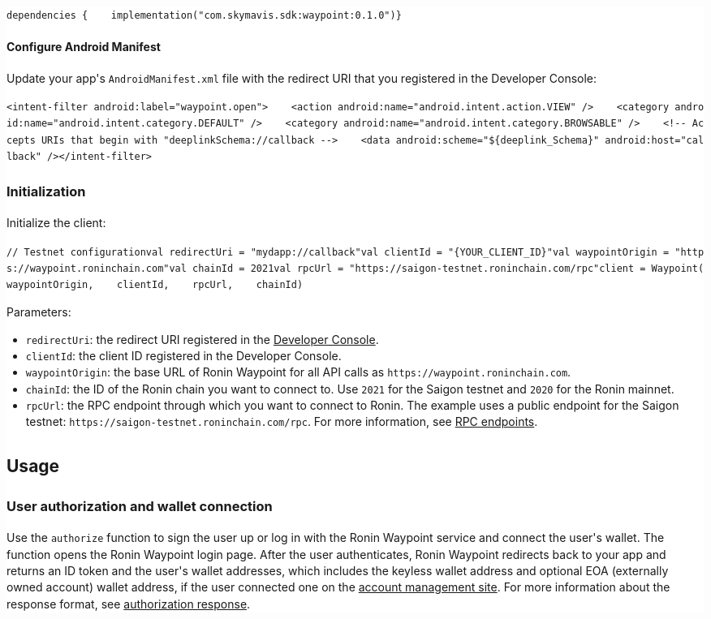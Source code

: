```
dependencies {    implementation("com.skymavis.sdk:waypoint:0.1.0")}
```

#### Configure Android Manifest[​](/mavis/ronin-waypoint/reference/android-sdk#configure-android-manifest "Direct link to Configure Android Manifest")

Update your app's `AndroidManifest.xml` file with the redirect URI that you registered in the Developer Console:

```
<intent-filter android:label="waypoint.open">    <action android:name="android.intent.action.VIEW" />    <category android:name="android.intent.category.DEFAULT" />    <category android:name="android.intent.category.BROWSABLE" />    <!-- Accepts URIs that begin with "deeplinkSchema://callback -->    <data android:scheme="${deeplink_Schema}" android:host="callback" /></intent-filter>
```

### Initialization[​](/mavis/ronin-waypoint/reference/android-sdk#initialization "Direct link to Initialization")

Initialize the client:

```
// Testnet configurationval redirectUri = "mydapp://callback"val clientId = "{YOUR_CLIENT_ID}"val waypointOrigin = "https://waypoint.roninchain.com"val chainId = 2021val rpcUrl = "https://saigon-testnet.roninchain.com/rpc"client = Waypoint(    waypointOrigin,    clientId,    rpcUrl,    chainId)
```

Parameters:

-   `redirectUri`: the redirect URI registered in the [Developer Console](https://developers.skymavis.com/console/applications).
-   `clientId`: the client ID registered in the Developer Console.
-   `waypointOrigin`: the base URL of Ronin Waypoint for all API calls as `https://waypoint.roninchain.com`.
-   `chainId`: the ID of the Ronin chain you want to connect to. Use `2021` for the Saigon testnet and `2020` for the Ronin mainnet.
-   `rpcUrl`: the RPC endpoint through which you want to connect to Ronin. The example uses a public endpoint for the Saigon testnet: `https://saigon-testnet.roninchain.com/rpc`. For more information, see [RPC endpoints](/ronin/rpc/overview#rpc-endpoints).

## Usage[​](/mavis/ronin-waypoint/reference/android-sdk#usage "Direct link to Usage")

### User authorization and wallet connection[​](/mavis/ronin-waypoint/reference/android-sdk#user-authorization-and-wallet-connection "Direct link to User authorization and wallet connection")

Use the `authorize` function to sign the user up or log in with the Ronin Waypoint service and connect the user's wallet. The function opens the Ronin Waypoint login page. After the user authenticates, Ronin Waypoint redirects back to your app and returns an ID token and the user's wallet addresses, which includes the keyless wallet address and optional EOA (externally owned account) wallet address, if the user connected one on the [account management site](https://accounts.skymavis.com/dashboard/account). For more information about the response format, see [authorization response](/mavis/ronin-waypoint/reference/android-sdk#authorization-response).
